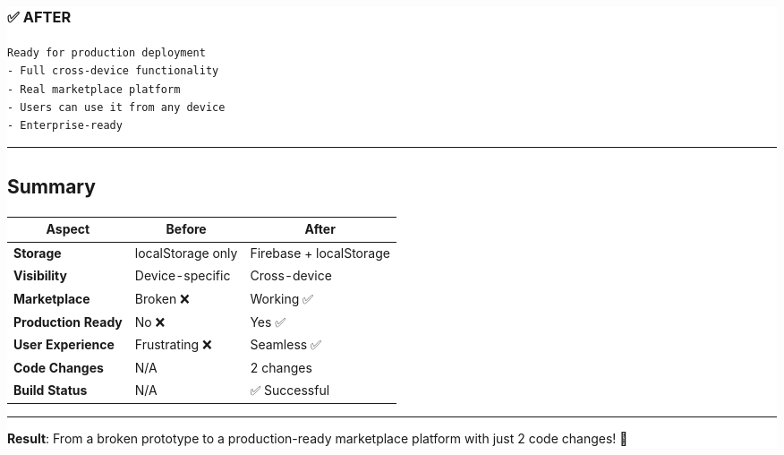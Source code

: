 ### ✅ AFTER
```
Ready for production deployment
- Full cross-device functionality
- Real marketplace platform
- Users can use it from any device
- Enterprise-ready
```

---

## Summary

| Aspect | Before | After |
|--------|--------|-------|
| **Storage** | localStorage only | Firebase + localStorage |
| **Visibility** | Device-specific | Cross-device |
| **Marketplace** | Broken ❌ | Working ✅ |
| **Production Ready** | No ❌ | Yes ✅ |
| **User Experience** | Frustrating ❌ | Seamless ✅ |
| **Code Changes** | N/A | 2 changes |
| **Build Status** | N/A | ✅ Successful |

---

**Result**: From a broken prototype to a production-ready marketplace platform with just 2 code changes! 🎉
